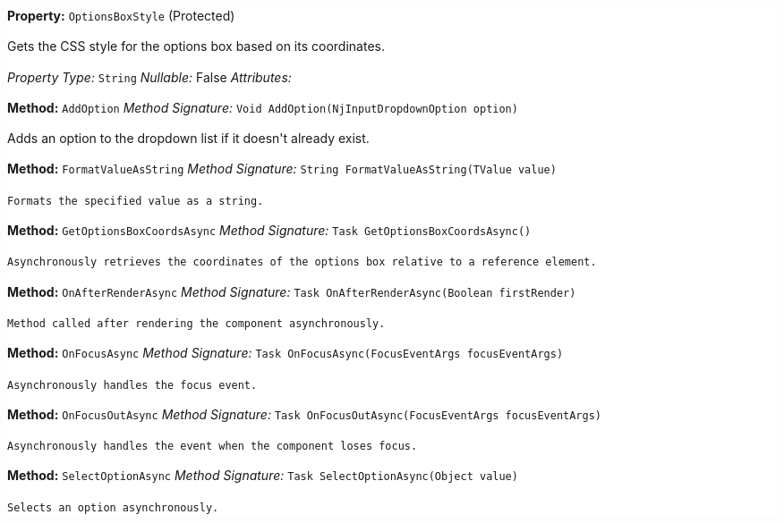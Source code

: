 
**Property:** `OptionsBoxStyle` (Protected)

Gets the CSS style for the options box based on its coordinates.

*Property Type:* `String`
*Nullable:* False
*Attributes:* 


**Method:** `AddOption`
*Method Signature:* `Void AddOption(NjInputDropdownOption option)`

Adds an option to the dropdown list if it doesn't already exist.



**Method:** `FormatValueAsString`
*Method Signature:* `String FormatValueAsString(TValue value)`


    Formats the specified value as a string.
    



**Method:** `GetOptionsBoxCoordsAsync`
*Method Signature:* `Task GetOptionsBoxCoordsAsync()`


    Asynchronously retrieves the coordinates of the options box relative to a reference element.
    



**Method:** `OnAfterRenderAsync`
*Method Signature:* `Task OnAfterRenderAsync(Boolean firstRender)`


    Method called after rendering the component asynchronously.
    



**Method:** `OnFocusAsync`
*Method Signature:* `Task OnFocusAsync(FocusEventArgs focusEventArgs)`


    Asynchronously handles the focus event.
    



**Method:** `OnFocusOutAsync`
*Method Signature:* `Task OnFocusOutAsync(FocusEventArgs focusEventArgs)`


    Asynchronously handles the event when the component loses focus.
    



**Method:** `SelectOptionAsync`
*Method Signature:* `Task SelectOptionAsync(Object value)`


    Selects an option asynchronously.
    



